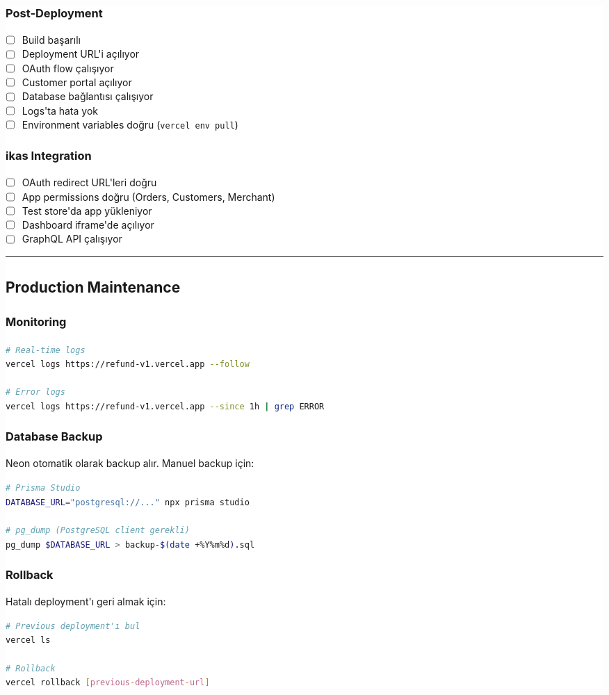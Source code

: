 ### Post-Deployment

- [ ] Build başarılı
- [ ] Deployment URL'i açılıyor
- [ ] OAuth flow çalışıyor
- [ ] Customer portal açılıyor
- [ ] Database bağlantısı çalışıyor
- [ ] Logs'ta hata yok
- [ ] Environment variables doğru (`vercel env pull`)

### ikas Integration

- [ ] OAuth redirect URL'leri doğru
- [ ] App permissions doğru (Orders, Customers, Merchant)
- [ ] Test store'da app yükleniyor
- [ ] Dashboard iframe'de açılıyor
- [ ] GraphQL API çalışıyor

---

## Production Maintenance

### Monitoring

```bash
# Real-time logs
vercel logs https://refund-v1.vercel.app --follow

# Error logs
vercel logs https://refund-v1.vercel.app --since 1h | grep ERROR
```

### Database Backup

Neon otomatik olarak backup alır. Manuel backup için:

```bash
# Prisma Studio
DATABASE_URL="postgresql://..." npx prisma studio

# pg_dump (PostgreSQL client gerekli)
pg_dump $DATABASE_URL > backup-$(date +%Y%m%d).sql
```

### Rollback

Hatalı deployment'ı geri almak için:

```bash
# Previous deployment'ı bul
vercel ls

# Rollback
vercel rollback [previous-deployment-url]
```
